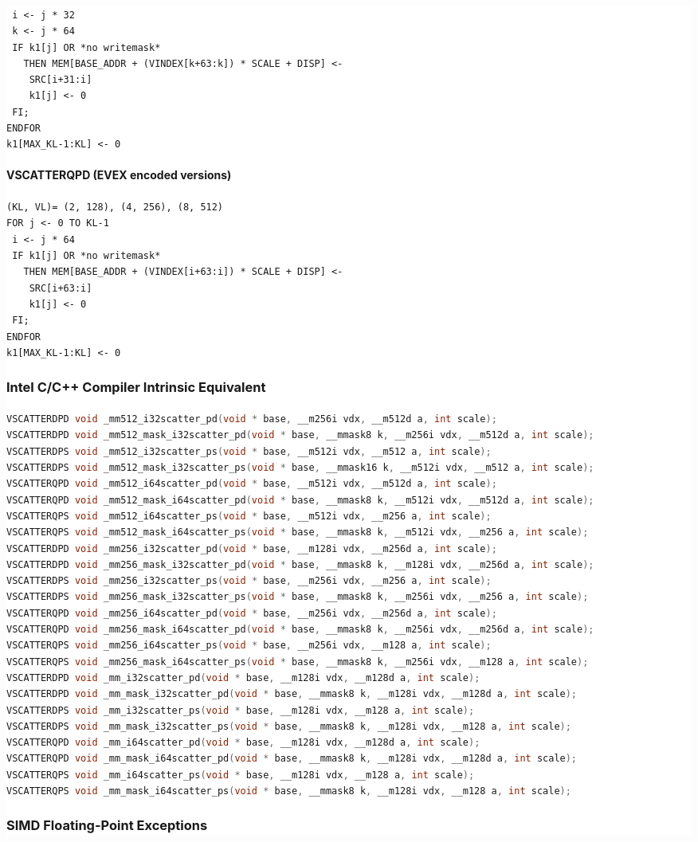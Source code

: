 ```info-verb
 i  <- j * 32
 k <-  j * 64
 IF k1[j] OR *no writemask*
   THEN MEM[BASE_ADDR + (VINDEX[k+63:k]) * SCALE + DISP]  <-
    SRC[i+31:i]
    k1[j]  <- 0
 FI;
ENDFOR
k1[MAX_KL-1:KL]  <- 0
```
#### VSCATTERQPD (EVEX encoded versions)
```info-verb
(KL, VL)= (2, 128), (4, 256), (8, 512)
FOR j  <- 0 TO KL-1
 i <-  j * 64
 IF k1[j] OR *no writemask*
   THEN MEM[BASE_ADDR + (VINDEX[i+63:i]) * SCALE + DISP] <- 
    SRC[i+63:i]
    k1[j]  <- 0
 FI;
ENDFOR
k1[MAX_KL-1:KL]  <- 0
```

### Intel C/C++ Compiler Intrinsic Equivalent

```cpp
VSCATTERDPD void _mm512_i32scatter_pd(void * base, __m256i vdx, __m512d a, int scale);
VSCATTERDPD void _mm512_mask_i32scatter_pd(void * base, __mmask8 k, __m256i vdx, __m512d a, int scale);
VSCATTERDPS void _mm512_i32scatter_ps(void * base, __m512i vdx, __m512 a, int scale);
VSCATTERDPS void _mm512_mask_i32scatter_ps(void * base, __mmask16 k, __m512i vdx, __m512 a, int scale);
VSCATTERQPD void _mm512_i64scatter_pd(void * base, __m512i vdx, __m512d a, int scale);
VSCATTERQPD void _mm512_mask_i64scatter_pd(void * base, __mmask8 k, __m512i vdx, __m512d a, int scale);
VSCATTERQPS void _mm512_i64scatter_ps(void * base, __m512i vdx, __m256 a, int scale);
VSCATTERQPS void _mm512_mask_i64scatter_ps(void * base, __mmask8 k, __m512i vdx, __m256 a, int scale);
VSCATTERDPD void _mm256_i32scatter_pd(void * base, __m128i vdx, __m256d a, int scale);
VSCATTERDPD void _mm256_mask_i32scatter_pd(void * base, __mmask8 k, __m128i vdx, __m256d a, int scale);
VSCATTERDPS void _mm256_i32scatter_ps(void * base, __m256i vdx, __m256 a, int scale);
VSCATTERDPS void _mm256_mask_i32scatter_ps(void * base, __mmask8 k, __m256i vdx, __m256 a, int scale);
VSCATTERQPD void _mm256_i64scatter_pd(void * base, __m256i vdx, __m256d a, int scale);
VSCATTERQPD void _mm256_mask_i64scatter_pd(void * base, __mmask8 k, __m256i vdx, __m256d a, int scale);
VSCATTERQPS void _mm256_i64scatter_ps(void * base, __m256i vdx, __m128 a, int scale);
VSCATTERQPS void _mm256_mask_i64scatter_ps(void * base, __mmask8 k, __m256i vdx, __m128 a, int scale);
VSCATTERDPD void _mm_i32scatter_pd(void * base, __m128i vdx, __m128d a, int scale);
VSCATTERDPD void _mm_mask_i32scatter_pd(void * base, __mmask8 k, __m128i vdx, __m128d a, int scale);
VSCATTERDPS void _mm_i32scatter_ps(void * base, __m128i vdx, __m128 a, int scale);
VSCATTERDPS void _mm_mask_i32scatter_ps(void * base, __mmask8 k, __m128i vdx, __m128 a, int scale);
VSCATTERQPD void _mm_i64scatter_pd(void * base, __m128i vdx, __m128d a, int scale);
VSCATTERQPD void _mm_mask_i64scatter_pd(void * base, __mmask8 k, __m128i vdx, __m128d a, int scale);
VSCATTERQPS void _mm_i64scatter_ps(void * base, __m128i vdx, __m128 a, int scale);
VSCATTERQPS void _mm_mask_i64scatter_ps(void * base, __mmask8 k, __m128i vdx, __m128 a, int scale);
```
### SIMD Floating-Point Exceptions